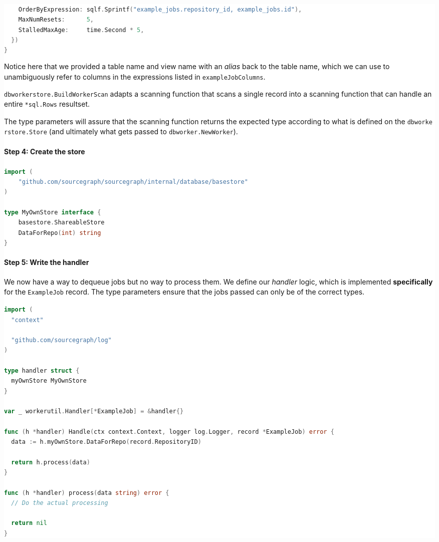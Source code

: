 ```go
    OrderByExpression: sqlf.Sprintf("example_jobs.repository_id, example_jobs.id"),
    MaxNumResets:      5,
    StalledMaxAge:     time.Second * 5,
  })
}
```

Notice here that we provided a table name and view name with an _alias_ back to the table name, which we can use to unambiguously refer to columns in the expressions listed in `exampleJobColumns`.

`dbworkerstore.BuildWorkerScan` adapts a scanning function that scans a single record into a scanning function that can handle an entire `*sql.Rows` resultset.

The type parameters will assure that the scanning function returns the expected type according to what is defined on the `dbworkerstore.Store` (and ultimately what gets passed to `dbworker.NewWorker`).

#### Step 4: Create the store

```go
import (
	"github.com/sourcegraph/sourcegraph/internal/database/basestore"
)

type MyOwnStore interface {
	basestore.ShareableStore
	DataForRepo(int) string
}
```

#### Step 5: Write the handler

We now have a way to dequeue jobs but no way to process them. We define our _handler_ logic, which is implemented **specifically** for the `ExampleJob` record. The type parameters ensure that the jobs passed can only be of the correct types.

```go
import (
  "context"

  "github.com/sourcegraph/log"
)

type handler struct {
  myOwnStore MyOwnStore
}

var _ workerutil.Handler[*ExampleJob] = &handler{}

func (h *handler) Handle(ctx context.Context, logger log.Logger, record *ExampleJob) error {
  data := h.myOwnStore.DataForRepo(record.RepositoryID)

  return h.process(data)
}

func (h *handler) process(data string) error {
  // Do the actual processing
	
  return nil
}
```

